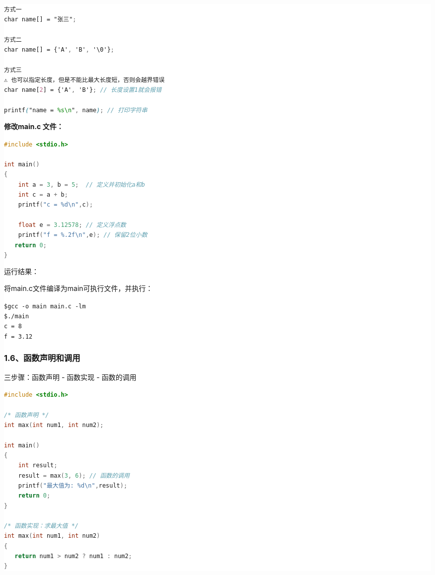 ```scss
方式一
char name[] = "张三";
	
方式二
char name[] = {'A', 'B', '\0'};

方式三
⚠️ 也可以指定长度，但是不能比最大长度短，否则会越界错误
char name[2] = {'A', 'B'}; // 长度设置1就会报错

printf("name = %s\n", name); // 打印字符串
```



**修改main.c 文件：**

```c
#include <stdio.h>

int main()
{
	int a = 3, b = 5;  // 定义并初始化a和b
	int c = a + b;
	printf("c = %d\n",c);
	
	float e = 3.12578; // 定义浮点数
	printf("f = %.2f\n",e); // 保留2位小数
   return 0;
}
```

运行结果：

将main.c文件编译为main可执行文件，并执行：

```shell
$gcc -o main main.c -lm
$./main
c = 8
f = 3.12
```



### 1.6、函数声明和调用

三步骤：函数声明 - 函数实现 - 函数的调用

```c
#include <stdio.h>

/* 函数声明 */
int max(int num1, int num2);

int main()
{
	int result;
    result = max(3, 6); // 函数的调用
    printf("最大值为: %d\n",result);
    return 0;
}

/* 函数实现：求最大值 */
int max(int num1, int num2) 
{
   return num1 > num2 ? num1 : num2; 
}
```